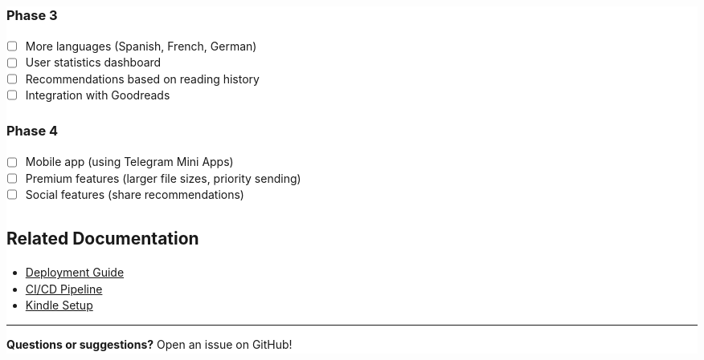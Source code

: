### Phase 3
- [ ] More languages (Spanish, French, German)
- [ ] User statistics dashboard
- [ ] Recommendations based on reading history
- [ ] Integration with Goodreads

### Phase 4
- [ ] Mobile app (using Telegram Mini Apps)
- [ ] Premium features (larger file sizes, priority sending)
- [ ] Social features (share recommendations)

## Related Documentation

- [Deployment Guide](DEPLOYMENT.md)
- [CI/CD Pipeline](CI_CD.md)
- [Kindle Setup](KINDLE_SETUP.md)

---

**Questions or suggestions?** Open an issue on GitHub!
